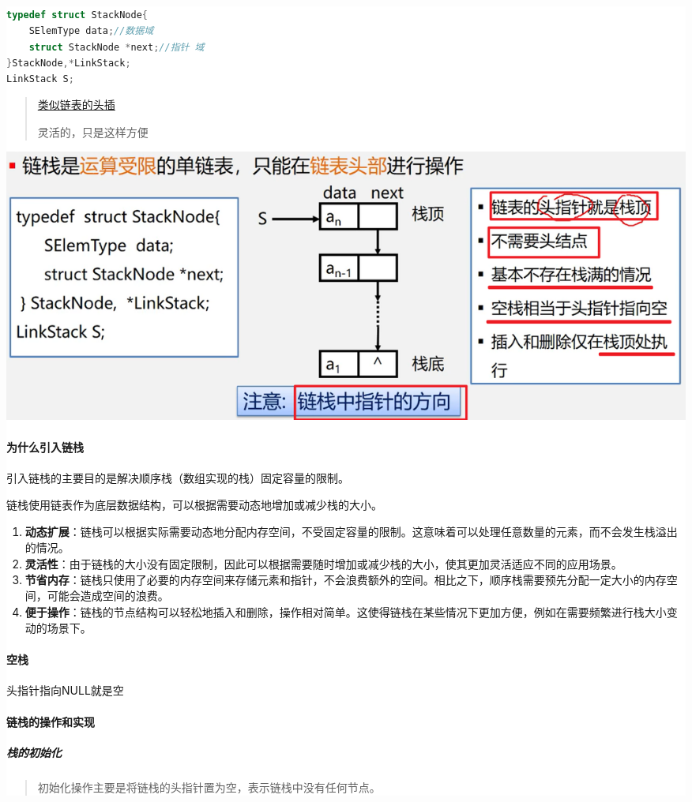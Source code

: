 ```c
typedef struct StackNode{
	SElemType data;//数据域
	struct StackNode *next;//指针 域
}StackNode,*LinkStack;
LinkStack S; 
```

> [类似链表的头插](https://xu-runbo.gitee.io/xu-runbo/post/cadd49f.html#单链表的建立-头插法-前插法)
>
> 灵活的，只是这样方便

![image-20240413225814407](%E6%95%B0%E6%8D%AE%E7%BB%93%E6%9E%84%E7%AC%AC3%E5%91%A8/image-20240413225814407.png) 

#### 为什么引入链栈

引入链栈的主要目的是解决顺序栈（数组实现的栈）固定容量的限制。

链栈使用链表作为底层数据结构，可以根据需要动态地增加或减少栈的大小。

1. **动态扩展**：链栈可以根据实际需要动态地分配内存空间，不受固定容量的限制。这意味着可以处理任意数量的元素，而不会发生栈溢出的情况。
2. **灵活性**：由于链栈的大小没有固定限制，因此可以根据需要随时增加或减少栈的大小，使其更加灵活适应不同的应用场景。
3. **节省内存**：链栈只使用了必要的内存空间来存储元素和指针，不会浪费额外的空间。相比之下，顺序栈需要预先分配一定大小的内存空间，可能会造成空间的浪费。
4. **便于操作**：链栈的节点结构可以轻松地插入和删除，操作相对简单。这使得链栈在某些情况下更加方便，例如在需要频繁进行栈大小变动的场景下。



#### 空栈

头指针指向NULL就是空

#### 链栈的操作和实现

##### 栈的初始化

> 初始化操作主要是将链栈的头指针置为空，表示链栈中没有任何节点。
